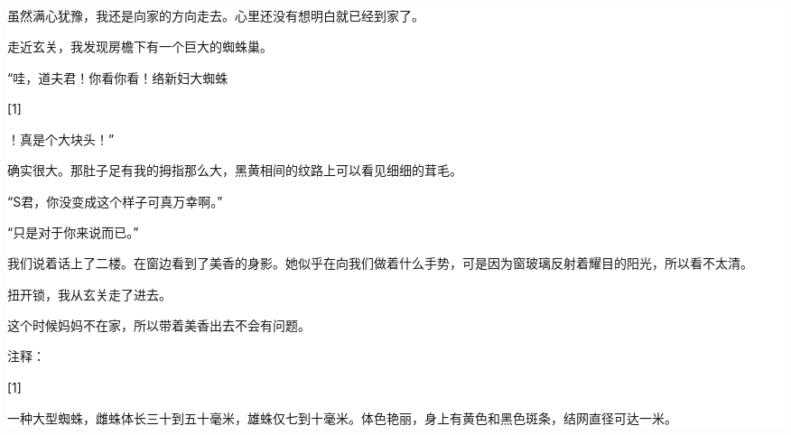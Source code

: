 虽然满心犹豫，我还是向家的方向走去。心里还没有想明白就已经到家了。

走近玄关，我发现房檐下有一个巨大的蜘蛛巢。

“哇，道夫君！你看你看！络新妇大蜘蛛

[1]

！真是个大块头！”

确实很大。那肚子足有我的拇指那么大，黑黄相间的纹路上可以看见细细的茸毛。

“S君，你没变成这个样子可真万幸啊。”

“只是对于你来说而已。”

我们说着话上了二楼。在窗边看到了美香的身影。她似乎在向我们做着什么手势，可是因为窗玻璃反射着耀目的阳光，所以看不太清。

扭开锁，我从玄关走了进去。

这个时候妈妈不在家，所以带着美香出去不会有问题。

注释：

[1]

一种大型蜘蛛，雌蛛体长三十到五十毫米，雄蛛仅七到十毫米。体色艳丽，身上有黄色和黑色斑条，结网直径可达一米。